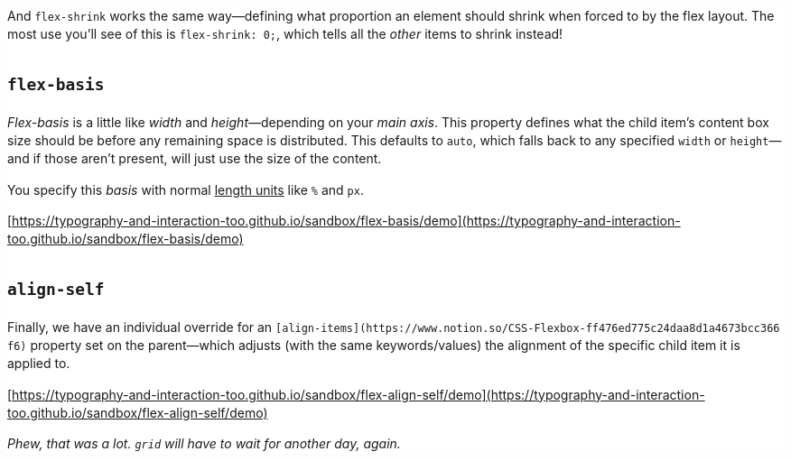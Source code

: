 And `flex-shrink` works the same way—defining what proportion an element should shrink when forced to by the flex layout. The most use you’ll see of this is `flex-shrink: 0;`, which tells all the *other* items to shrink instead!

## `flex-basis`

*Flex-basis* is a little like *width* and *height*—depending on your *main axis*. This property defines what the child item’s content box size should be before any remaining space is distributed. This defaults to `auto`, which falls back to any specified `width` or `height`—and if those aren’t present, will just use the size of the content.

You specify this *basis* with normal [length units](https://www.notion.so/CSS-Layout-d3ceeaa1758a4426941cb04a2ec78714) like `%` and `px`.

[https://typography-and-interaction-too.github.io/sandbox/flex-basis/demo](https://typography-and-interaction-too.github.io/sandbox/flex-basis/demo)

## `align-self`

Finally, we have an individual override for an `[align-items](https://www.notion.so/CSS-Flexbox-ff476ed775c24daa8d1a4673bcc366f6)` property set on the parent—which adjusts (with the same keywords/values) the alignment of the specific child item it is applied to.

[https://typography-and-interaction-too.github.io/sandbox/flex-align-self/demo](https://typography-and-interaction-too.github.io/sandbox/flex-align-self/demo)

*Phew, that was a lot. `grid` will have to wait for another day, again.*
